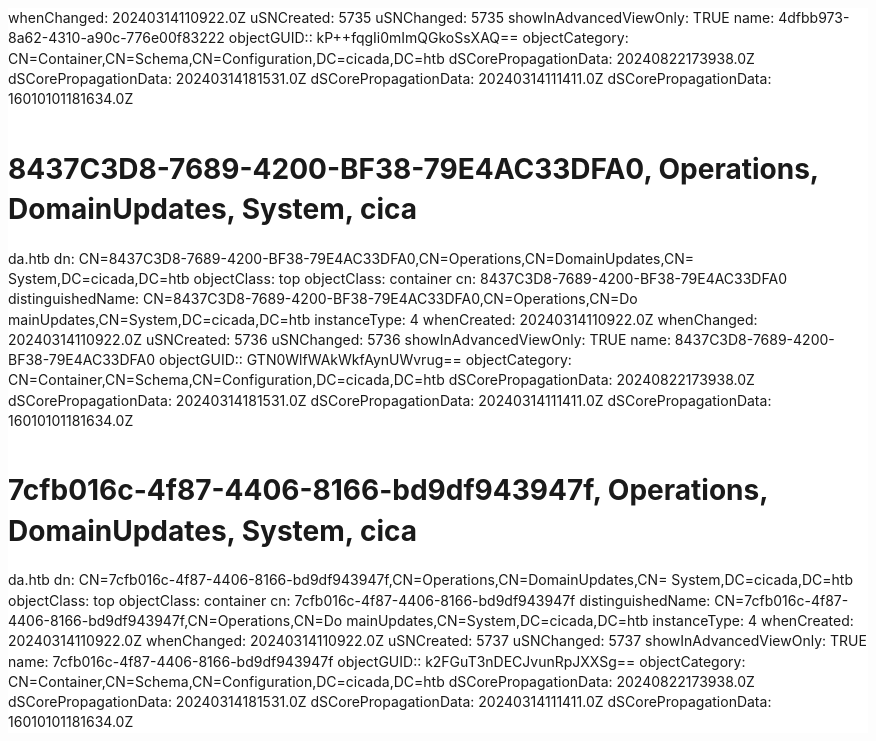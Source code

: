 whenChanged: 20240314110922.0Z
uSNCreated: 5735
uSNChanged: 5735
showInAdvancedViewOnly: TRUE
name: 4dfbb973-8a62-4310-a90c-776e00f83222
objectGUID:: kP++fqgIi0mImQGkoSsXAQ==
objectCategory: CN=Container,CN=Schema,CN=Configuration,DC=cicada,DC=htb
dSCorePropagationData: 20240822173938.0Z
dSCorePropagationData: 20240314181531.0Z
dSCorePropagationData: 20240314111411.0Z
dSCorePropagationData: 16010101181634.0Z

# 8437C3D8-7689-4200-BF38-79E4AC33DFA0, Operations, DomainUpdates, System, cica
 da.htb
dn: CN=8437C3D8-7689-4200-BF38-79E4AC33DFA0,CN=Operations,CN=DomainUpdates,CN=
 System,DC=cicada,DC=htb
objectClass: top
objectClass: container
cn: 8437C3D8-7689-4200-BF38-79E4AC33DFA0
distinguishedName: CN=8437C3D8-7689-4200-BF38-79E4AC33DFA0,CN=Operations,CN=Do
 mainUpdates,CN=System,DC=cicada,DC=htb
instanceType: 4
whenCreated: 20240314110922.0Z
whenChanged: 20240314110922.0Z
uSNCreated: 5736
uSNChanged: 5736
showInAdvancedViewOnly: TRUE
name: 8437C3D8-7689-4200-BF38-79E4AC33DFA0
objectGUID:: GTN0WlfWAkWkfAynUWvrug==
objectCategory: CN=Container,CN=Schema,CN=Configuration,DC=cicada,DC=htb
dSCorePropagationData: 20240822173938.0Z
dSCorePropagationData: 20240314181531.0Z
dSCorePropagationData: 20240314111411.0Z
dSCorePropagationData: 16010101181634.0Z

# 7cfb016c-4f87-4406-8166-bd9df943947f, Operations, DomainUpdates, System, cica
 da.htb
dn: CN=7cfb016c-4f87-4406-8166-bd9df943947f,CN=Operations,CN=DomainUpdates,CN=
 System,DC=cicada,DC=htb
objectClass: top
objectClass: container
cn: 7cfb016c-4f87-4406-8166-bd9df943947f
distinguishedName: CN=7cfb016c-4f87-4406-8166-bd9df943947f,CN=Operations,CN=Do
 mainUpdates,CN=System,DC=cicada,DC=htb
instanceType: 4
whenCreated: 20240314110922.0Z
whenChanged: 20240314110922.0Z
uSNCreated: 5737
uSNChanged: 5737
showInAdvancedViewOnly: TRUE
name: 7cfb016c-4f87-4406-8166-bd9df943947f
objectGUID:: k2FGuT3nDECJvunRpJXXSg==
objectCategory: CN=Container,CN=Schema,CN=Configuration,DC=cicada,DC=htb
dSCorePropagationData: 20240822173938.0Z
dSCorePropagationData: 20240314181531.0Z
dSCorePropagationData: 20240314111411.0Z
dSCorePropagationData: 16010101181634.0Z
